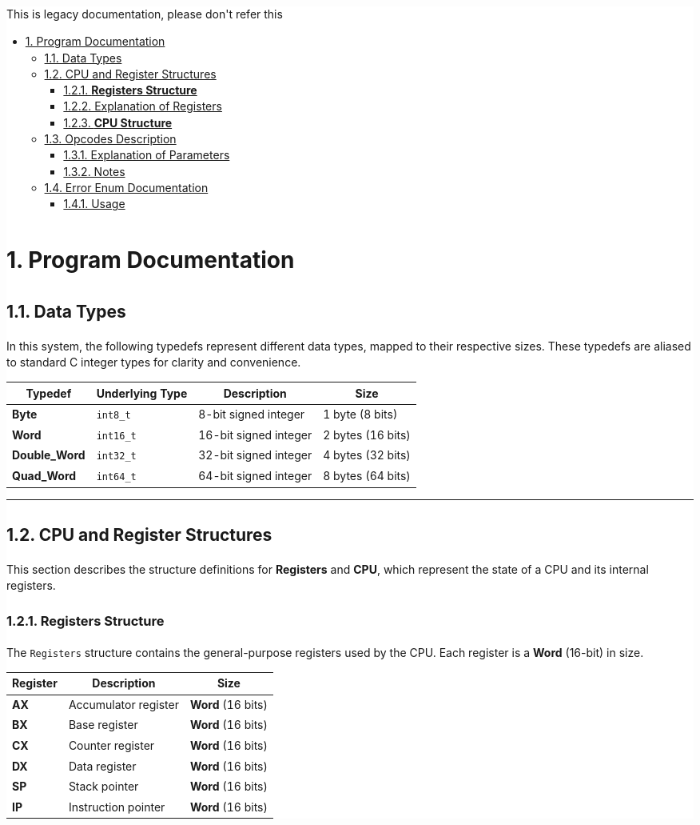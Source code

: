 This is legacy documentation, please don't refer this

- [1. Program Documentation](#1-program-documentation)
    - [1.1. Data Types](#11-data-types)
    - [1.2. CPU and Register Structures](#12-cpu-and-register-structures)
        - [1.2.1. **Registers Structure**](#121-registers-structure)
        - [1.2.2. Explanation of Registers](#122-explanation-of-registers)
        - [1.2.3. **CPU Structure**](#123-cpu-structure)
    - [1.3. Opcodes Description](#13-opcodes-description)
        - [1.3.1. Explanation of Parameters](#131-explanation-of-parameters)
        - [1.3.2. Notes](#132-notes)
    - [1.4. Error Enum Documentation](#14-error-enum-documentation)
        - [1.4.1. Usage](#141-usage)

# 1. Program Documentation

## 1.1. Data Types

In this system, the following typedefs represent different data types, mapped to their respective sizes. These typedefs are aliased to standard C integer types for clarity and convenience.

| **Typedef**     | **Underlying Type** | **Description**       | **Size**          |
| --------------- | ------------------- | --------------------- | ----------------- |
| **Byte**        | `int8_t`            | 8-bit signed integer  | 1 byte (8 bits)   |
| **Word**        | `int16_t`           | 16-bit signed integer | 2 bytes (16 bits) |
| **Double_Word** | `int32_t`           | 32-bit signed integer | 4 bytes (32 bits) |
| **Quad_Word**   | `int64_t`           | 64-bit signed integer | 8 bytes (64 bits) |

---

## 1.2. CPU and Register Structures

This section describes the structure definitions for **Registers** and **CPU**, which represent the state of a CPU and its internal registers.

### 1.2.1. **Registers Structure**

The `Registers` structure contains the general-purpose registers used by the CPU. Each register is a **Word** (16-bit) in size.

| **Register** | **Description**      | **Size**           |
| ------------ | -------------------- | ------------------ |
| **AX**       | Accumulator register | **Word** (16 bits) |
| **BX**       | Base register        | **Word** (16 bits) |
| **CX**       | Counter register     | **Word** (16 bits) |
| **DX**       | Data register        | **Word** (16 bits) |
| **SP**       | Stack pointer        | **Word** (16 bits) |
| **IP**       | Instruction pointer  | **Word** (16 bits) |
